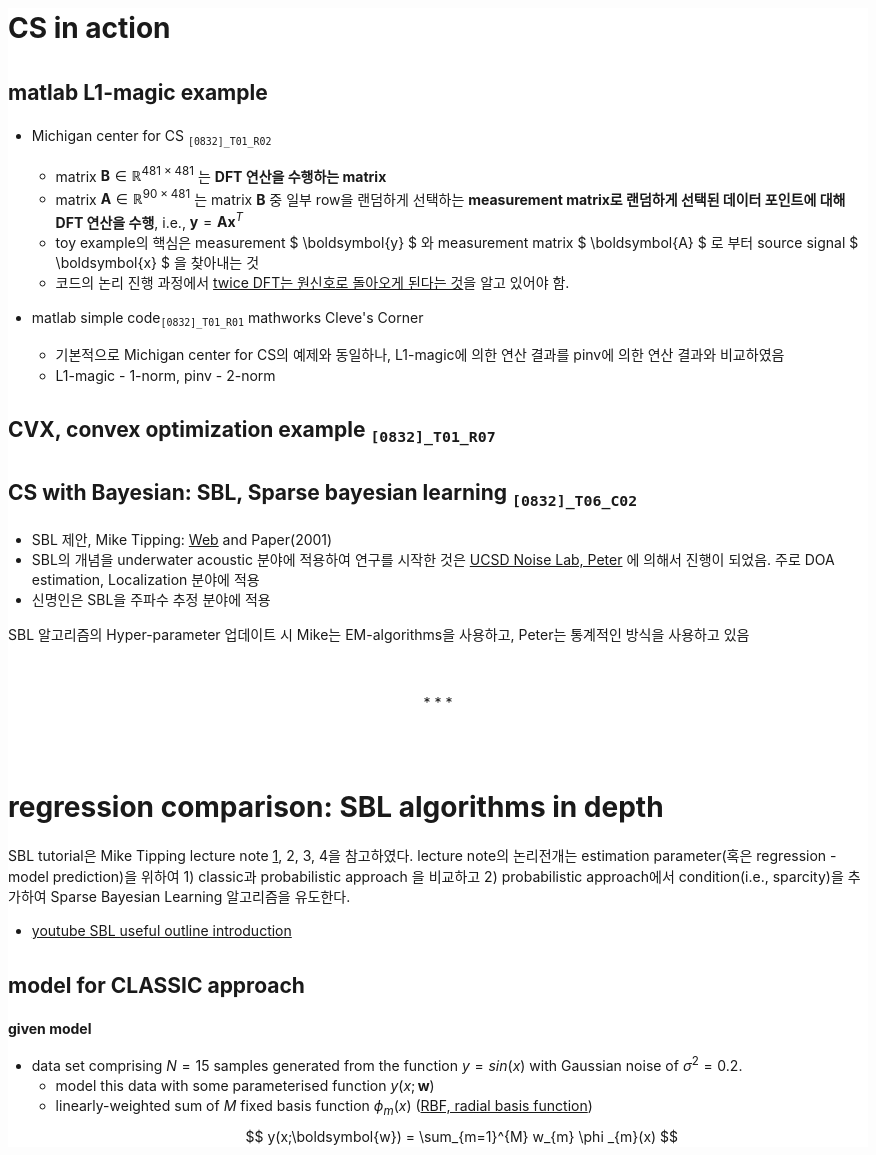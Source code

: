 
# CS in action

## matlab **L1-magic** example

- Michigan center for CS <sub>`[0832]_T01_R02`</sub>
  - matrix $\boldsymbol{B} \in \mathbb{R}^{481 \times 481}$ 는 **DFT 연산을 수행하는 matrix**
  - matrix $\boldsymbol{A} \in \mathbb{R}^{90 \times 481}$ 는 matrix $\boldsymbol{B}$ 중 일부 row을 랜덤하게 선택하는 **measurement matrix로 랜덤하게 선택된 데이터 포인트에 대해 DFT 연산을 수행**, i.e., $\boldsymbol{y} = \boldsymbol{A} \boldsymbol{x}^{T}$
  - toy example의 핵심은 measurement $ \boldsymbol{y} $ 와 measurement matrix $ \boldsymbol{A} $ 로 부터 source signal $ \boldsymbol{x} $ 을 찾아내는 것
  - 코드의 논리 진행 과정에서 [twice DFT는 원신호로 돌아오게 된다는 것](https://dsp.stackexchange.com/questions/54864/performing-dft-twice-on-an-image-why-am-i-getting-an-inverted-image)을 알고 있어야 함.

- matlab simple code<sub>`[0832]_T01_R01`</sub> mathworks Cleve's Corner
  - 기본적으로 Michigan center for CS의 예제와 동일하나, L1-magic에 의한 연산 결과를 pinv에 의한 연산 결과와 비교하였음
  - L1-magic - 1-norm, pinv - 2-norm

## CVX, **convex optimization** example <sub>`[0832]_T01_R07`</sub>

## CS with Bayesian: SBL, Sparse bayesian learning <sub>`[0832]_T06_C02`</sub>
- SBL 제안, Mike Tipping: [Web](http://www.miketipping.com/) and Paper(2001)
- SBL의 개념을 underwater acoustic 분야에 적용하여 연구를 시작한 것은 [UCSD Noise Lab, Peter](http://noiselab.ucsd.edu/index.html) 에 의해서 진행이 되었음. 주로 DOA estimation, Localization 분야에 적용
- 신명인은 SBL을 주파수 추정 분야에 적용

SBL 알고리즘의 Hyper-parameter 업데이트 시 Mike는 EM-algorithms을 사용하고, Peter는 통계적인 방식을 사용하고 있음

<p> </p>
<center> * * * </center>
<p> </p>

# regression comparison: SBL algorithms in depth
SBL tutorial은 Mike Tipping lecture note [1](/assets/Lnote1_MLSS_Tipping1.pdf), 2, 3, 4을 참고하였다. lecture note의 논리전개는 estimation parameter(혹은 regression - model prediction)을 위하여 1) classic과 probabilistic approach 을 비교하고 2) probabilistic approach에서 condition(i.e., sparcity)을 추가하여 Sparse Bayesian Learning 알고리즘을 유도한다.
- [youtube SBL useful outline introduction](https://www.youtube.com/watch?v=Wka3helmjRg&t=2225s)

## model for CLASSIC approach
**given model**
- data set comprising $N=15$ samples generated from the function $y=sin(x)$ with Gaussian noise of $\sigma^2=0.2$. 
  - model this data with some parameterised function $y(x;\boldsymbol{w})$
  - linearly-weighted sum of $M$ fixed basis function $\phi _m(x)$ ([RBF, radial basis function](https://keepmind.net/%EA%B8%B0%EA%B3%84%ED%95%99%EC%8A%B5-radial-basis-function/))
$$
y(x;\boldsymbol{w}) = \sum_{m=1}^{M} w_{m} \phi _{m}(x)
$$
